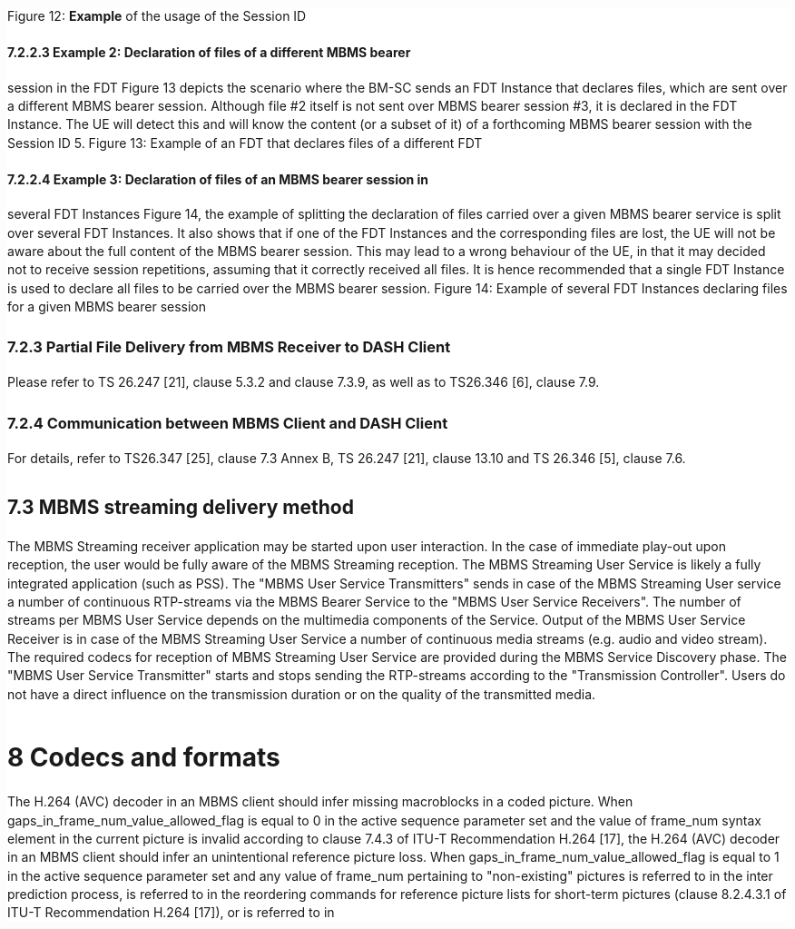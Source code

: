 Figure 12: **Example** of the usage of the Session ID
#### 7.2.2.3 Example 2: Declaration of files of a different MBMS bearer
session in the FDT
Figure 13 depicts the scenario where the BM-SC sends an FDT Instance that
declares files, which are sent over a different MBMS bearer session. Although
file #2 itself is not sent over MBMS bearer session #3, it is declared in the
FDT Instance. The UE will detect this and will know the content (or a subset
of it) of a forthcoming MBMS bearer session with the Session ID 5.
Figure 13: Example of an FDT that declares files of a different FDT
#### 7.2.2.4 Example 3: Declaration of files of an MBMS bearer session in
several FDT Instances
Figure 14, the example of splitting the declaration of files carried over a
given MBMS bearer service is split over several FDT Instances. It also shows
that if one of the FDT Instances and the corresponding files are lost, the UE
will not be aware about the full content of the MBMS bearer session. This may
lead to a wrong behaviour of the UE, in that it may decided not to receive
session repetitions, assuming that it correctly received all files.
It is hence recommended that a single FDT Instance is used to declare all
files to be carried over the MBMS bearer session.
Figure 14: Example of several FDT Instances declaring files for a given MBMS
bearer session
### 7.2.3 Partial File Delivery from MBMS Receiver to DASH Client
Please refer to TS 26.247 [21], clause 5.3.2 and clause 7.3.9, as well as to
TS26.346 [6], clause 7.9.
### 7.2.4 Communication between MBMS Client and DASH Client
For details, refer to TS26.347 [25], clause 7.3 Annex B, TS 26.247 [21],
clause 13.10 and TS 26.346 [5], clause 7.6.
## 7.3 MBMS streaming delivery method
The MBMS Streaming receiver application may be started upon user interaction.
In the case of immediate play-out upon reception, the user would be fully
aware of the MBMS Streaming reception. The MBMS Streaming User Service is
likely a fully integrated application (such as PSS).
The \"MBMS User Service Transmitters\" sends in case of the MBMS Streaming
User service a number of continuous RTP-streams via the MBMS Bearer Service to
the \"MBMS User Service Receivers\". The number of streams per MBMS User
Service depends on the multimedia components of the Service.
Output of the MBMS User Service Receiver is in case of the MBMS Streaming User
Service a number of continuous media streams (e.g. audio and video stream).
The required codecs for reception of MBMS Streaming User Service are provided
during the MBMS Service Discovery phase.
The \"MBMS User Service Transmitter\" starts and stops sending the RTP-streams
according to the \"Transmission Controller\". Users do not have a direct
influence on the transmission duration or on the quality of the transmitted
media.
# 8 Codecs and formats
The H.264 (AVC) decoder in an MBMS client should infer missing macroblocks in
a coded picture. When gaps_in_frame_num_value_allowed_flag is equal to 0 in
the active sequence parameter set and the value of frame_num syntax element in
the current picture is invalid according to clause 7.4.3 of ITU-T
Recommendation H.264 [17], the H.264 (AVC) decoder in an MBMS client should
infer an unintentional reference picture loss. When
gaps_in_frame_num_value_allowed_flag is equal to 1 in the active sequence
parameter set and any value of frame_num pertaining to \"non-existing\"
pictures is referred to in the inter prediction process, is referred to in the
reordering commands for reference picture lists for short-term pictures
(clause 8.2.4.3.1 of ITU-T Recommendation H.264 [17]), or is referred to in